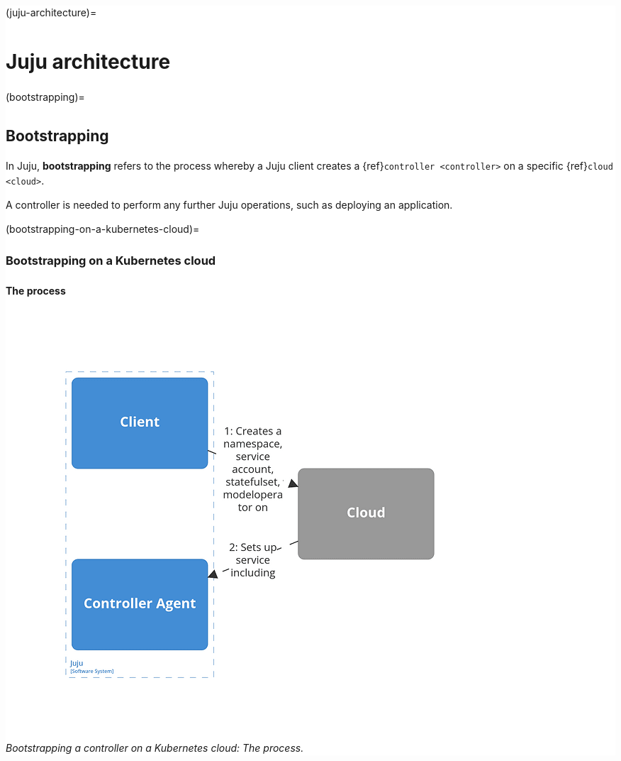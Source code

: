 (juju-architecture)=
# Juju architecture


(bootstrapping)=
## Bootstrapping

In Juju, **bootstrapping** refers to the process whereby a Juju client creates a {ref}`controller <controller>` on a specific {ref}`cloud <cloud>`.

A controller is needed to perform any further Juju operations, such as deploying an application.

(bootstrapping-on-a-kubernetes-cloud)=
### Bootstrapping on a Kubernetes cloud


#### The process

![JujuOnKubernetesBootstrapProcess](juju-architecture-bootstrap-kubernetes-process.png)
<br> *Bootstrapping a controller on a Kubernetes cloud: The process.*<br>
